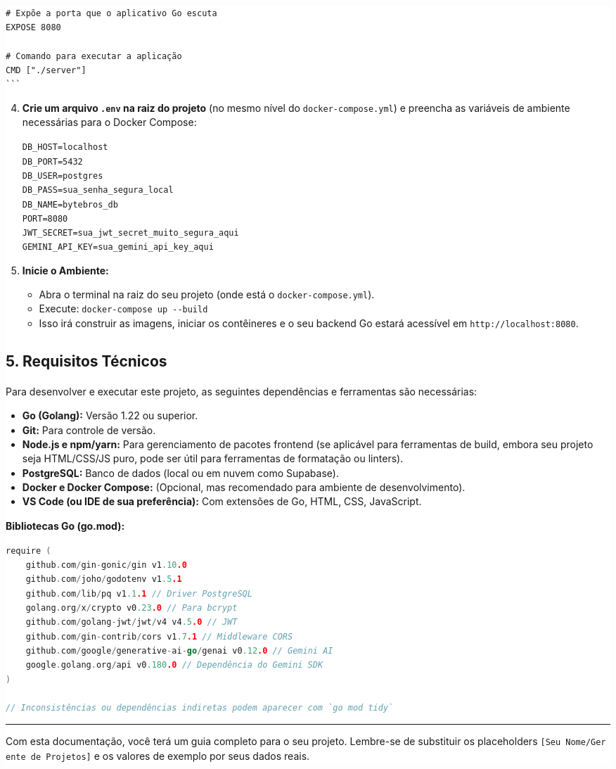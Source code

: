     # Expõe a porta que o aplicativo Go escuta
    EXPOSE 8080

    # Comando para executar a aplicação
    CMD ["./server"]
    ```

4.  **Crie um arquivo `.env` na raiz do projeto** (no mesmo nível do `docker-compose.yml`) e preencha as variáveis de ambiente necessárias para o Docker Compose:

    ```
    DB_HOST=localhost
    DB_PORT=5432
    DB_USER=postgres
    DB_PASS=sua_senha_segura_local
    DB_NAME=bytebros_db
    PORT=8080
    JWT_SECRET=sua_jwt_secret_muito_segura_aqui
    GEMINI_API_KEY=sua_gemini_api_key_aqui
    ```

5.  **Inicie o Ambiente:**

      * Abra o terminal na raiz do seu projeto (onde está o `docker-compose.yml`).
      * Execute: `docker-compose up --build`
      * Isso irá construir as imagens, iniciar os contêineres e o seu backend Go estará acessível em `http://localhost:8080`.

## 5\. Requisitos Técnicos

Para desenvolver e executar este projeto, as seguintes dependências e ferramentas são necessárias:

  * **Go (Golang):** Versão 1.22 ou superior.
  * **Git:** Para controle de versão.
  * **Node.js e npm/yarn:** Para gerenciamento de pacotes frontend (se aplicável para ferramentas de build, embora seu projeto seja HTML/CSS/JS puro, pode ser útil para ferramentas de formatação ou linters).
  * **PostgreSQL:** Banco de dados (local ou em nuvem como Supabase).
  * **Docker e Docker Compose:** (Opcional, mas recomendado para ambiente de desenvolvimento).
  * **VS Code (ou IDE de sua preferência):** Com extensões de Go, HTML, CSS, JavaScript.

**Bibliotecas Go (go.mod):**

```go
require (
	github.com/gin-gonic/gin v1.10.0
	github.com/joho/godotenv v1.5.1
	github.com/lib/pq v1.1.1 // Driver PostgreSQL
	golang.org/x/crypto v0.23.0 // Para bcrypt
	github.com/golang-jwt/jwt/v4 v4.5.0 // JWT
	github.com/gin-contrib/cors v1.7.1 // Middleware CORS
	github.com/google/generative-ai-go/genai v0.12.0 // Gemini AI
	google.golang.org/api v0.180.0 // Dependência do Gemini SDK
)

// Inconsistências ou dependências indiretas podem aparecer com `go mod tidy`
```

-----

Com esta documentação, você terá um guia completo para o seu projeto. Lembre-se de substituir os placeholders `[Seu Nome/Gerente de Projetos]` e os valores de exemplo por seus dados reais.
